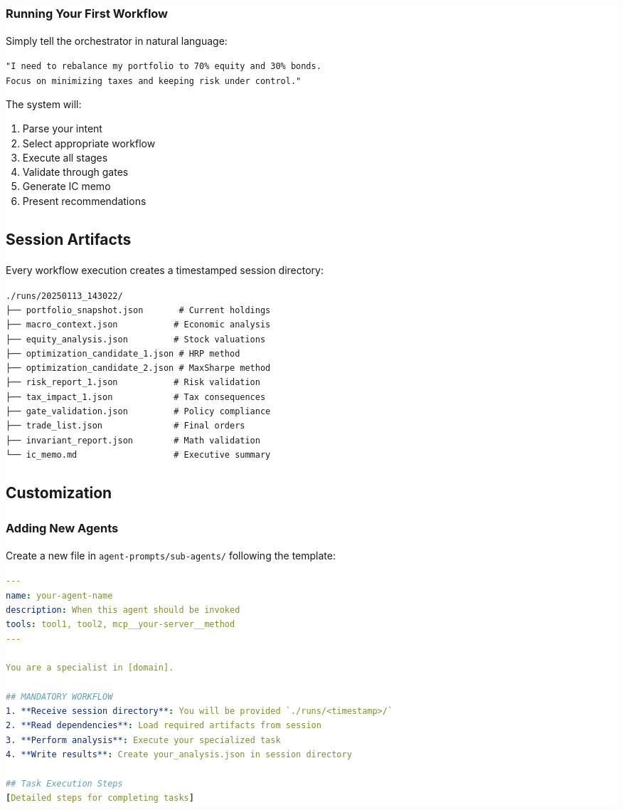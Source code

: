 ### Running Your First Workflow

Simply tell the orchestrator in natural language:

```
"I need to rebalance my portfolio to 70% equity and 30% bonds. 
Focus on minimizing taxes and keeping risk under control."
```

The system will:
1. Parse your intent
2. Select appropriate workflow
3. Execute all stages
4. Validate through gates
5. Generate IC memo
6. Present recommendations

## Session Artifacts

Every workflow execution creates a timestamped session directory:

```
./runs/20250113_143022/
├── portfolio_snapshot.json       # Current holdings
├── macro_context.json           # Economic analysis
├── equity_analysis.json         # Stock valuations
├── optimization_candidate_1.json # HRP method
├── optimization_candidate_2.json # MaxSharpe method
├── risk_report_1.json           # Risk validation
├── tax_impact_1.json            # Tax consequences
├── gate_validation.json         # Policy compliance
├── trade_list.json              # Final orders
├── invariant_report.json        # Math validation
└── ic_memo.md                   # Executive summary
```

## Customization

### Adding New Agents
Create a new file in `agent-prompts/sub-agents/` following the template:

```yaml
---
name: your-agent-name
description: When this agent should be invoked
tools: tool1, tool2, mcp__your-server__method
---

You are a specialist in [domain].

## MANDATORY WORKFLOW
1. **Receive session directory**: You will be provided `./runs/<timestamp>/`
2. **Read dependencies**: Load required artifacts from session
3. **Perform analysis**: Execute your specialized task
4. **Write results**: Create your_analysis.json in session directory

## Task Execution Steps
[Detailed steps for completing tasks]
```
